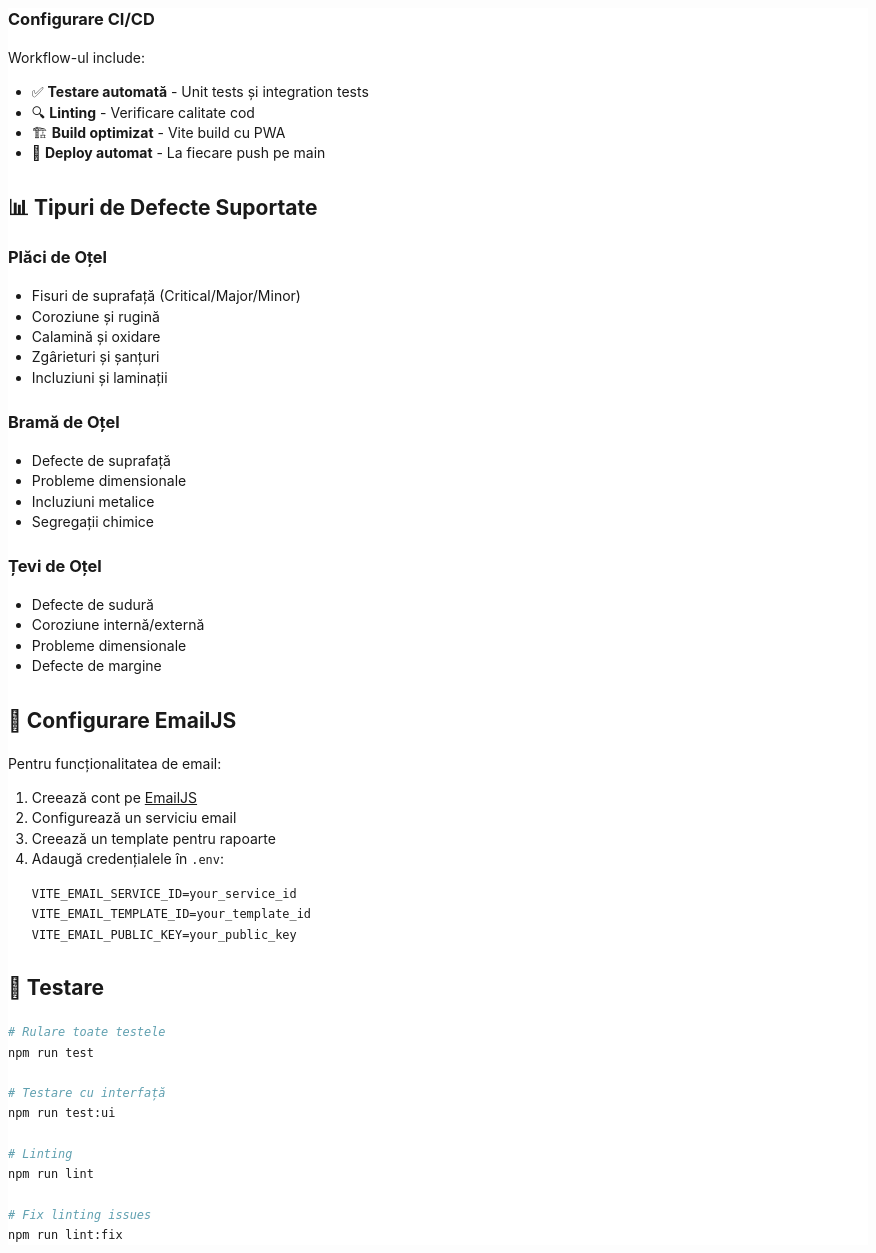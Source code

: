 ### Configurare CI/CD

Workflow-ul include:
- ✅ **Testare automată** - Unit tests și integration tests
- 🔍 **Linting** - Verificare calitate cod
- 🏗️ **Build optimizat** - Vite build cu PWA
- 🚀 **Deploy automat** - La fiecare push pe main

## 📊 Tipuri de Defecte Suportate

### Plăci de Oțel
- Fisuri de suprafață (Critical/Major/Minor)
- Coroziune și rugină
- Calamină și oxidare  
- Zgârieturi și șanțuri
- Incluziuni și laminații

### Bramă de Oțel
- Defecte de suprafață
- Probleme dimensionale
- Incluziuni metalice
- Segregații chimice

### Țevi de Oțel
- Defecte de sudură
- Coroziune internă/externă
- Probleme dimensionale
- Defecte de margine

## 🔧 Configurare EmailJS

Pentru funcționalitatea de email:

1. Creează cont pe [EmailJS](https://www.emailjs.com/)
2. Configurează un serviciu email  
3. Creează un template pentru rapoarte
4. Adaugă credențialele în `.env`:
   ```
   VITE_EMAIL_SERVICE_ID=your_service_id
   VITE_EMAIL_TEMPLATE_ID=your_template_id
   VITE_EMAIL_PUBLIC_KEY=your_public_key
   ```

## 🧪 Testare

```bash
# Rulare toate testele
npm run test

# Testare cu interfață
npm run test:ui

# Linting
npm run lint

# Fix linting issues
npm run lint:fix
```
